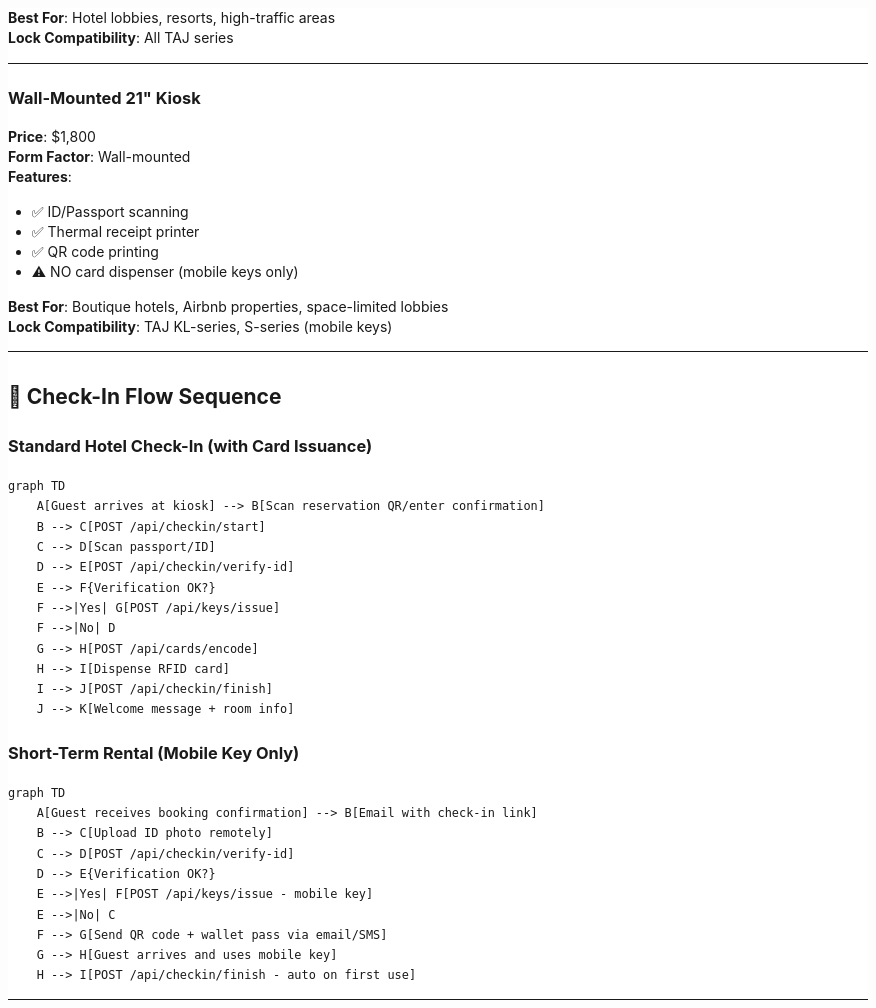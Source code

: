 **Best For**: Hotel lobbies, resorts, high-traffic areas  
**Lock Compatibility**: All TAJ series

---

### Wall-Mounted 21" Kiosk
**Price**: $1,800  
**Form Factor**: Wall-mounted  
**Features**:
- ✅ ID/Passport scanning
- ✅ Thermal receipt printer
- ✅ QR code printing
- ⚠️ NO card dispenser (mobile keys only)

**Best For**: Boutique hotels, Airbnb properties, space-limited lobbies  
**Lock Compatibility**: TAJ KL-series, S-series (mobile keys)

---

## 🔄 Check-In Flow Sequence

### Standard Hotel Check-In (with Card Issuance)

```mermaid
graph TD
    A[Guest arrives at kiosk] --> B[Scan reservation QR/enter confirmation]
    B --> C[POST /api/checkin/start]
    C --> D[Scan passport/ID]
    D --> E[POST /api/checkin/verify-id]
    E --> F{Verification OK?}
    F -->|Yes| G[POST /api/keys/issue]
    F -->|No| D
    G --> H[POST /api/cards/encode]
    H --> I[Dispense RFID card]
    I --> J[POST /api/checkin/finish]
    J --> K[Welcome message + room info]
```

### Short-Term Rental (Mobile Key Only)

```mermaid
graph TD
    A[Guest receives booking confirmation] --> B[Email with check-in link]
    B --> C[Upload ID photo remotely]
    C --> D[POST /api/checkin/verify-id]
    D --> E{Verification OK?}
    E -->|Yes| F[POST /api/keys/issue - mobile key]
    E -->|No| C
    F --> G[Send QR code + wallet pass via email/SMS]
    G --> H[Guest arrives and uses mobile key]
    H --> I[POST /api/checkin/finish - auto on first use]
```

---